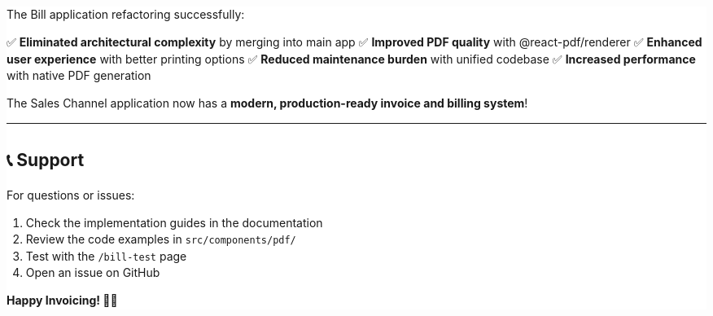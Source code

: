 The Bill application refactoring successfully:

✅ **Eliminated architectural complexity** by merging into main app
✅ **Improved PDF quality** with @react-pdf/renderer
✅ **Enhanced user experience** with better printing options
✅ **Reduced maintenance burden** with unified codebase
✅ **Increased performance** with native PDF generation

The Sales Channel application now has a **modern, production-ready invoice and billing system**!

---

## 📞 Support

For questions or issues:
1. Check the implementation guides in the documentation
2. Review the code examples in `src/components/pdf/`
3. Test with the `/bill-test` page
4. Open an issue on GitHub

**Happy Invoicing! 📄✨**

